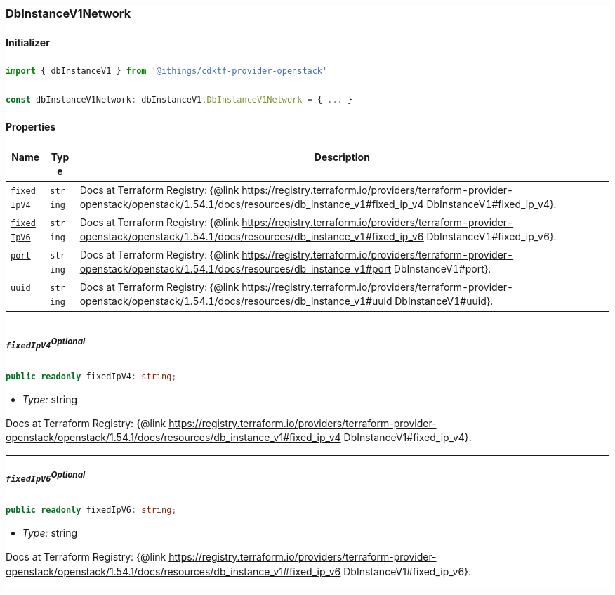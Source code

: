 
### DbInstanceV1Network <a name="DbInstanceV1Network" id="@ithings/cdktf-provider-openstack.dbInstanceV1.DbInstanceV1Network"></a>

#### Initializer <a name="Initializer" id="@ithings/cdktf-provider-openstack.dbInstanceV1.DbInstanceV1Network.Initializer"></a>

```typescript
import { dbInstanceV1 } from '@ithings/cdktf-provider-openstack'

const dbInstanceV1Network: dbInstanceV1.DbInstanceV1Network = { ... }
```

#### Properties <a name="Properties" id="Properties"></a>

| **Name** | **Type** | **Description** |
| --- | --- | --- |
| <code><a href="#@ithings/cdktf-provider-openstack.dbInstanceV1.DbInstanceV1Network.property.fixedIpV4">fixedIpV4</a></code> | <code>string</code> | Docs at Terraform Registry: {@link https://registry.terraform.io/providers/terraform-provider-openstack/openstack/1.54.1/docs/resources/db_instance_v1#fixed_ip_v4 DbInstanceV1#fixed_ip_v4}. |
| <code><a href="#@ithings/cdktf-provider-openstack.dbInstanceV1.DbInstanceV1Network.property.fixedIpV6">fixedIpV6</a></code> | <code>string</code> | Docs at Terraform Registry: {@link https://registry.terraform.io/providers/terraform-provider-openstack/openstack/1.54.1/docs/resources/db_instance_v1#fixed_ip_v6 DbInstanceV1#fixed_ip_v6}. |
| <code><a href="#@ithings/cdktf-provider-openstack.dbInstanceV1.DbInstanceV1Network.property.port">port</a></code> | <code>string</code> | Docs at Terraform Registry: {@link https://registry.terraform.io/providers/terraform-provider-openstack/openstack/1.54.1/docs/resources/db_instance_v1#port DbInstanceV1#port}. |
| <code><a href="#@ithings/cdktf-provider-openstack.dbInstanceV1.DbInstanceV1Network.property.uuid">uuid</a></code> | <code>string</code> | Docs at Terraform Registry: {@link https://registry.terraform.io/providers/terraform-provider-openstack/openstack/1.54.1/docs/resources/db_instance_v1#uuid DbInstanceV1#uuid}. |

---

##### `fixedIpV4`<sup>Optional</sup> <a name="fixedIpV4" id="@ithings/cdktf-provider-openstack.dbInstanceV1.DbInstanceV1Network.property.fixedIpV4"></a>

```typescript
public readonly fixedIpV4: string;
```

- *Type:* string

Docs at Terraform Registry: {@link https://registry.terraform.io/providers/terraform-provider-openstack/openstack/1.54.1/docs/resources/db_instance_v1#fixed_ip_v4 DbInstanceV1#fixed_ip_v4}.

---

##### `fixedIpV6`<sup>Optional</sup> <a name="fixedIpV6" id="@ithings/cdktf-provider-openstack.dbInstanceV1.DbInstanceV1Network.property.fixedIpV6"></a>

```typescript
public readonly fixedIpV6: string;
```

- *Type:* string

Docs at Terraform Registry: {@link https://registry.terraform.io/providers/terraform-provider-openstack/openstack/1.54.1/docs/resources/db_instance_v1#fixed_ip_v6 DbInstanceV1#fixed_ip_v6}.

---